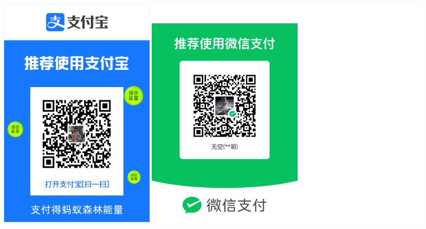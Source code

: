 <img src="alipay.png" alt="Alipay QR Code" width="300">      <img src="weixinpay.jpg" alt="WeChat Pay QR Code" width="300">